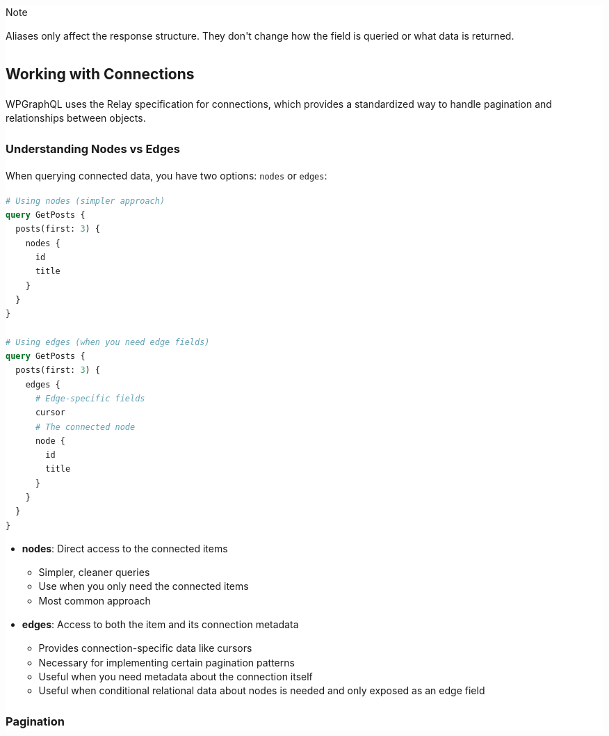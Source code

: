 > [!NOTE]
> Aliases only affect the response structure. They don't change how the field is queried or what data is returned.

## Working with Connections

WPGraphQL uses the Relay specification for connections, which provides a standardized way to handle pagination and relationships between objects.

### Understanding Nodes vs Edges

When querying connected data, you have two options: `nodes` or `edges`:

```graphql
# Using nodes (simpler approach)
query GetPosts {
  posts(first: 3) {
    nodes {
      id
      title
    }
  }
}

# Using edges (when you need edge fields)
query GetPosts {
  posts(first: 3) {
    edges {
      # Edge-specific fields
      cursor
      # The connected node
      node {
        id
        title
      }
    }
  }
}
```

- **nodes**: Direct access to the connected items
  - Simpler, cleaner queries
  - Use when you only need the connected items
  - Most common approach

- **edges**: Access to both the item and its connection metadata
  - Provides connection-specific data like cursors
  - Necessary for implementing certain pagination patterns
  - Useful when you need metadata about the connection itself
  - Useful when conditional relational data about nodes is needed and only exposed as an edge field

### Pagination
